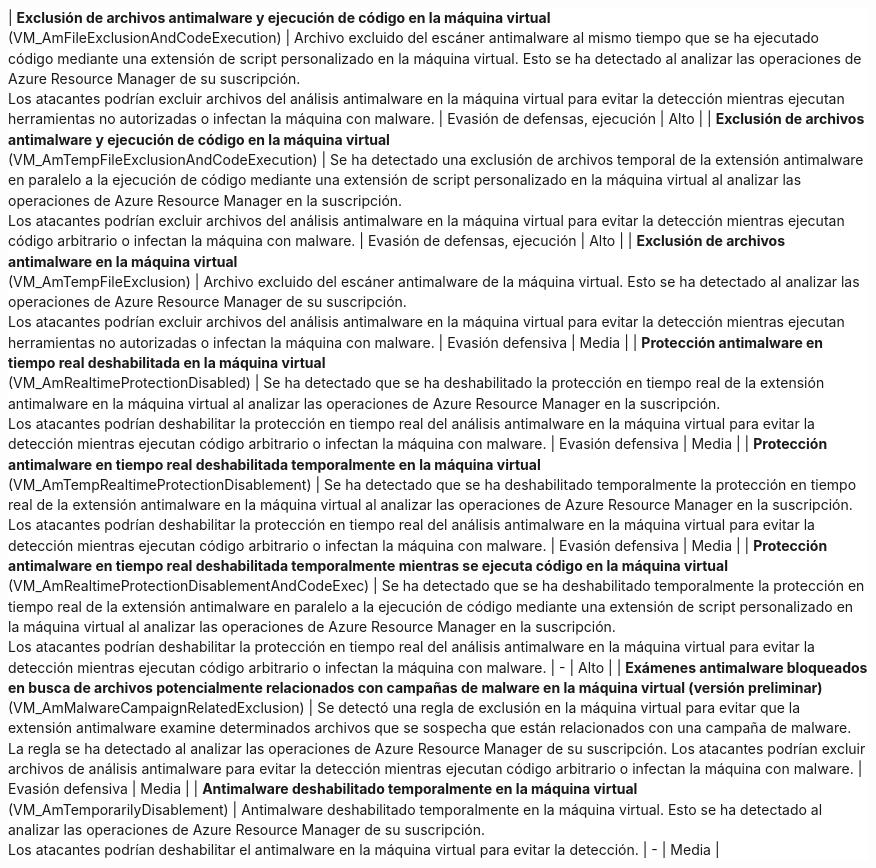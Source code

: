| **Exclusión de archivos antimalware y ejecución de código en la máquina virtual**<br>(VM_AmFileExclusionAndCodeExecution)                                                | Archivo excluido del escáner antimalware al mismo tiempo que se ha ejecutado código mediante una extensión de script personalizado en la máquina virtual. Esto se ha detectado al analizar las operaciones de Azure Resource Manager de su suscripción.<br>Los atacantes podrían excluir archivos del análisis antimalware en la máquina virtual para evitar la detección mientras ejecutan herramientas no autorizadas o infectan la máquina con malware.                          | Evasión de defensas, ejecución            | Alto     |
| **Exclusión de archivos antimalware y ejecución de código en la máquina virtual**<br>(VM_AmTempFileExclusionAndCodeExecution)                                            | Se ha detectado una exclusión de archivos temporal de la extensión antimalware en paralelo a la ejecución de código mediante una extensión de script personalizado en la máquina virtual al analizar las operaciones de Azure Resource Manager en la suscripción.<br>Los atacantes podrían excluir archivos del análisis antimalware en la máquina virtual para evitar la detección mientras ejecutan código arbitrario o infectan la máquina con malware.                               | Evasión de defensas, ejecución            | Alto     |
| **Exclusión de archivos antimalware en la máquina virtual**<br>(VM_AmTempFileExclusion)                                                                               | Archivo excluido del escáner antimalware de la máquina virtual. Esto se ha detectado al analizar las operaciones de Azure Resource Manager de su suscripción.<br>Los atacantes podrían excluir archivos del análisis antimalware en la máquina virtual para evitar la detección mientras ejecutan herramientas no autorizadas o infectan la máquina con malware.                                                                                              | Evasión defensiva                       | Media   |
| **Protección antimalware en tiempo real deshabilitada en la máquina virtual**<br>(VM_AmRealtimeProtectionDisabled)                                                   | Se ha detectado que se ha deshabilitado la protección en tiempo real de la extensión antimalware en la máquina virtual al analizar las operaciones de Azure Resource Manager en la suscripción.<br>Los atacantes podrían deshabilitar la protección en tiempo real del análisis antimalware en la máquina virtual para evitar la detección mientras ejecutan código arbitrario o infectan la máquina con malware.                                                                     | Evasión defensiva                       | Media   |
| **Protección antimalware en tiempo real deshabilitada temporalmente en la máquina virtual**<br>(VM_AmTempRealtimeProtectionDisablement)                                | Se ha detectado que se ha deshabilitado temporalmente la protección en tiempo real de la extensión antimalware en la máquina virtual al analizar las operaciones de Azure Resource Manager en la suscripción.<br>Los atacantes podrían deshabilitar la protección en tiempo real del análisis antimalware en la máquina virtual para evitar la detección mientras ejecutan código arbitrario o infectan la máquina con malware.                                                           | Evasión defensiva                       | Media   |
| **Protección antimalware en tiempo real deshabilitada temporalmente mientras se ejecuta código en la máquina virtual**<br>(VM_AmRealtimeProtectionDisablementAndCodeExec) | Se ha detectado que se ha deshabilitado temporalmente la protección en tiempo real de la extensión antimalware en paralelo a la ejecución de código mediante una extensión de script personalizado en la máquina virtual al analizar las operaciones de Azure Resource Manager en la suscripción.<br>Los atacantes podrían deshabilitar la protección en tiempo real del análisis antimalware en la máquina virtual para evitar la detección mientras ejecutan código arbitrario o infectan la máquina con malware. | -                                     | Alto     |
| **Exámenes antimalware bloqueados en busca de archivos potencialmente relacionados con campañas de malware en la máquina virtual (versión preliminar)**<br>(VM_AmMalwareCampaignRelatedExclusion)     | Se detectó una regla de exclusión en la máquina virtual para evitar que la extensión antimalware examine determinados archivos que se sospecha que están relacionados con una campaña de malware. La regla se ha detectado al analizar las operaciones de Azure Resource Manager de su suscripción. Los atacantes podrían excluir archivos de análisis antimalware para evitar la detección mientras ejecutan código arbitrario o infectan la máquina con malware.              | Evasión defensiva                       | Media   |
| **Antimalware deshabilitado temporalmente en la máquina virtual**<br>(VM_AmTemporarilyDisablement)                                                                    | Antimalware deshabilitado temporalmente en la máquina virtual. Esto se ha detectado al analizar las operaciones de Azure Resource Manager de su suscripción.<br>Los atacantes podrían deshabilitar el antimalware en la máquina virtual para evitar la detección.                                                                                                                                                                                                | -                                     | Media   |